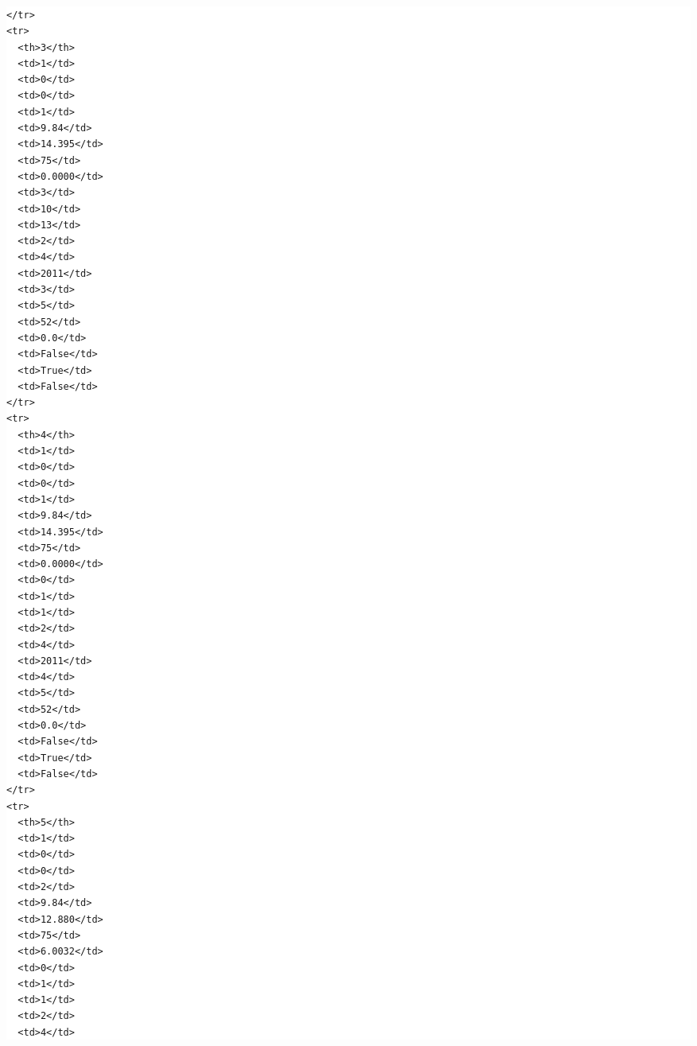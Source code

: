     </tr>
    <tr>
      <th>3</th>
      <td>1</td>
      <td>0</td>
      <td>0</td>
      <td>1</td>
      <td>9.84</td>
      <td>14.395</td>
      <td>75</td>
      <td>0.0000</td>
      <td>3</td>
      <td>10</td>
      <td>13</td>
      <td>2</td>
      <td>4</td>
      <td>2011</td>
      <td>3</td>
      <td>5</td>
      <td>52</td>
      <td>0.0</td>
      <td>False</td>
      <td>True</td>
      <td>False</td>
    </tr>
    <tr>
      <th>4</th>
      <td>1</td>
      <td>0</td>
      <td>0</td>
      <td>1</td>
      <td>9.84</td>
      <td>14.395</td>
      <td>75</td>
      <td>0.0000</td>
      <td>0</td>
      <td>1</td>
      <td>1</td>
      <td>2</td>
      <td>4</td>
      <td>2011</td>
      <td>4</td>
      <td>5</td>
      <td>52</td>
      <td>0.0</td>
      <td>False</td>
      <td>True</td>
      <td>False</td>
    </tr>
    <tr>
      <th>5</th>
      <td>1</td>
      <td>0</td>
      <td>0</td>
      <td>2</td>
      <td>9.84</td>
      <td>12.880</td>
      <td>75</td>
      <td>6.0032</td>
      <td>0</td>
      <td>1</td>
      <td>1</td>
      <td>2</td>
      <td>4</td>